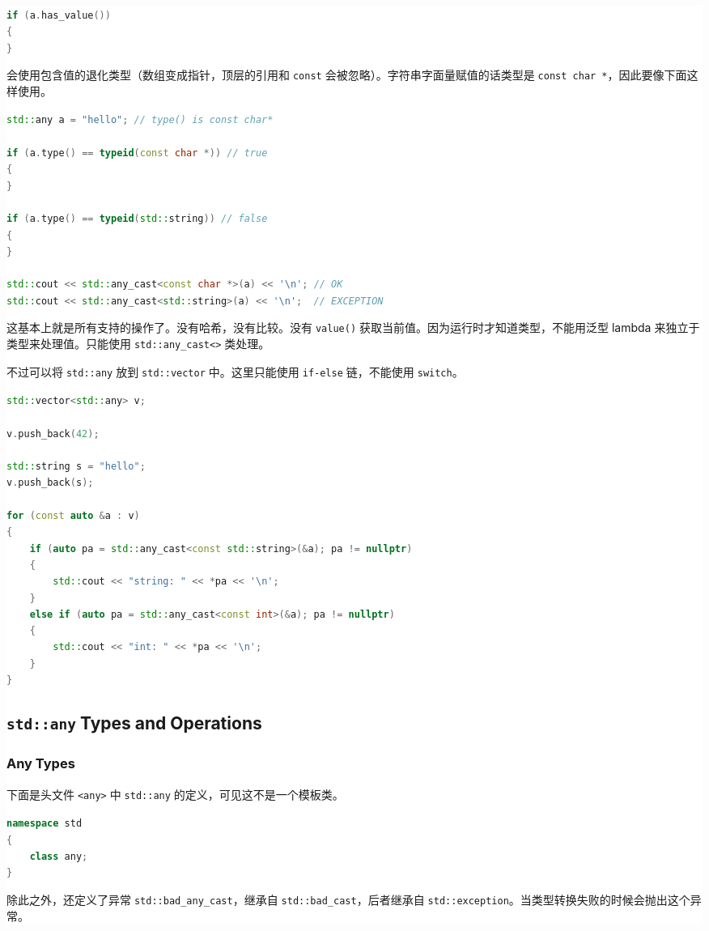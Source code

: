 ```cpp
if (a.has_value())
{
}
```
会使用包含值的退化类型（数组变成指针，顶层的引用和 `const` 会被忽略）。字符串字面量赋值的话类型是 `const char *`，因此要像下面这样使用。
```cpp
std::any a = "hello"; // type() is const char*

if (a.type() == typeid(const char *)) // true
{
}

if (a.type() == typeid(std::string)) // false
{
}

std::cout << std::any_cast<const char *>(a) << '\n'; // OK
std::cout << std::any_cast<std::string>(a) << '\n';  // EXCEPTION
```
这基本上就是所有支持的操作了。没有哈希，没有比较。没有 `value()` 获取当前值。因为运行时才知道类型，不能用泛型 lambda 来独立于类型来处理值。只能使用 `std::any_cast<>` 类处理。

不过可以将 `std::any` 放到 `std::vector` 中。这里只能使用 `if-else` 链，不能使用 `switch`。
```cpp
std::vector<std::any> v;

v.push_back(42);

std::string s = "hello";
v.push_back(s);

for (const auto &a : v)
{
    if (auto pa = std::any_cast<const std::string>(&a); pa != nullptr)
    {
        std::cout << "string: " << *pa << '\n';
    }
    else if (auto pa = std::any_cast<const int>(&a); pa != nullptr)
    {
        std::cout << "int: " << *pa << '\n';
    }
}
```

## `std::any` Types and Operations
### Any Types
下面是头文件 `<any>` 中 `std::any` 的定义，可见这不是一个模板类。
```cpp
namespace std
{
    class any;
}
```
除此之外，还定义了异常 `std::bad_any_cast`，继承自 `std::bad_cast`，后者继承自 `std::exception`。当类型转换失败的时候会抛出这个异常。

